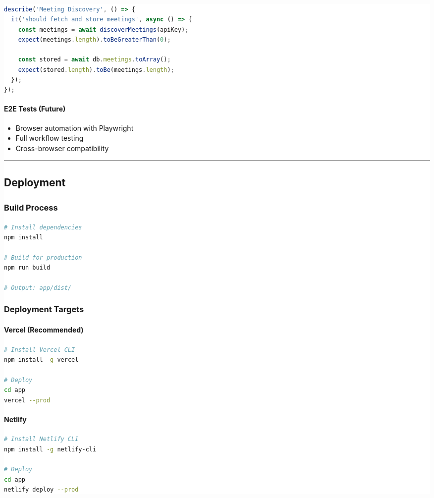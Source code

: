 ```typescript
describe('Meeting Discovery', () => {
  it('should fetch and store meetings', async () => {
    const meetings = await discoverMeetings(apiKey);
    expect(meetings.length).toBeGreaterThan(0);
    
    const stored = await db.meetings.toArray();
    expect(stored.length).toBe(meetings.length);
  });
});
```

#### E2E Tests (Future)

- Browser automation with Playwright
- Full workflow testing
- Cross-browser compatibility

---

## Deployment

### Build Process

```bash
# Install dependencies
npm install

# Build for production
npm run build

# Output: app/dist/
```

### Deployment Targets

#### Vercel (Recommended)

```bash
# Install Vercel CLI
npm install -g vercel

# Deploy
cd app
vercel --prod
```

#### Netlify

```bash
# Install Netlify CLI
npm install -g netlify-cli

# Deploy
cd app
netlify deploy --prod
```
